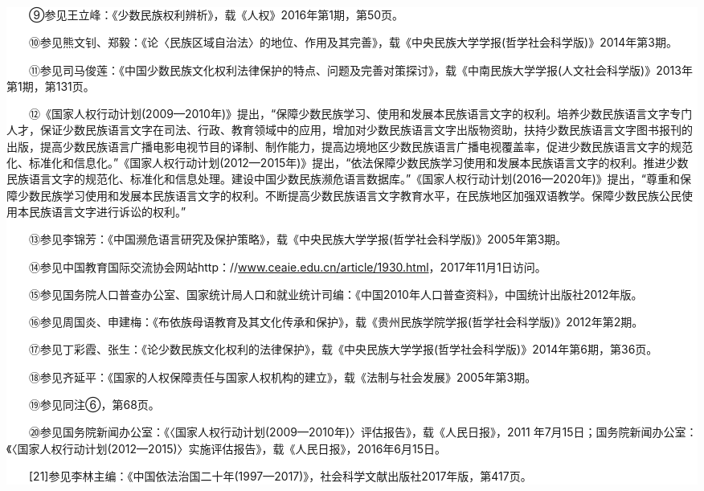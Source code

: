 

<p>　　⑨参见王立峰：《少数民族权利辨析》，载《人权》2016年第1期，第50页。</p>



<p>　　⑩参见熊文钊、郑毅：《论〈民族区域自治法〉的地位、作用及其完善》，载《中央民族大学学报(哲学社会科学版)》2014年第3期。</p>



<p>　　⑪参见司马俊莲：《中国少数民族文化权利法律保护的特点、问题及完善对策探讨》，载《中南民族大学学报(人文社会科学版)》2013年第1期，第131页。</p>



<p>　　⑫《国家人权行动计划(2009—2010年)》提出，“保障少数民族学习、使用和发展本民族语言文字的权利。培养少数民族语言文字专门人才，保证少数民族语言文字在司法、行政、教育领域中的应用，增加对少数民族语言文字出版物资助，扶持少数民族语言文字图书报刊的出版，提高少数民族语言广播电影电视节目的译制、制作能力，提高边境地区少数民族语言广播电视覆盖率，促进少数民族语言文字的规范化、标准化和信息化。”《国家人权行动计划(2012—2015年)》提出，“依法保障少数民族学习使用和发展本民族语言文字的权利。推进少数民族语言文字的规范化、标准化和信息处理。建设中国少数民族濒危语言数据库。”《国家人权行动计划(2016—2020年)》提出，“尊重和保障少数民族学习使用和发展本民族语言文字的权利。不断提高少数民族语言文字教育水平，在民族地区加强双语教学。保障少数民族公民使用本民族语言文字进行诉讼的权利。”</p>



<p>　　⑬参见李锦芳：《中国濒危语言研究及保护策略》，载《中央民族大学学报(哲学社会科学版)》2005年第3期。</p>



<p>　　⑭参见中国教育国际交流协会网站http：//<a href="http://www.ceaie.edu.cn/article/1930.html" target="_blank" rel="noreferrer noopener">www.ceaie.edu.cn/article/1930.html</a>，2017年11月1日访问。</p>



<p>　　⑮参见国务院人口普查办公室、国家统计局人口和就业统计司编：《中国2010年人口普查资料》，中国统计出版社2012年版。</p>



<p>　　⑯参见周国炎、申建梅：《布依族母语教育及其文化传承和保护》，载《贵州民族学院学报(哲学社会科学版)》2012年第2期。</p>



<p>　　⑰参见丁彩霞、张生：《论少数民族文化权利的法律保护》，载《中央民族大学学报(哲学社会科学版)》2014年第6期，第36页。</p>



<p>　　⑱参见齐延平：《国家的人权保障责任与国家人权机构的建立》，载《法制与社会发展》2005年第3期。</p>



<p>　　⑲参见同注⑥，第68页。</p>



<p>　　⑳参见国务院新闻办公室：《〈国家人权行动计划(2009—2010年)〉评估报告》，载《人民日报》，2011 年7月15日；国务院新闻办公室：《〈国家人权行动计划(2012—2015)〉实施评估报告》，载《人民日报》，2016年6月15日。</p>



<p>　　[21]参见李林主编：《中国依法治国二十年(1997—2017)》，社会科学文献出版社2017年版，第417页。</p>

